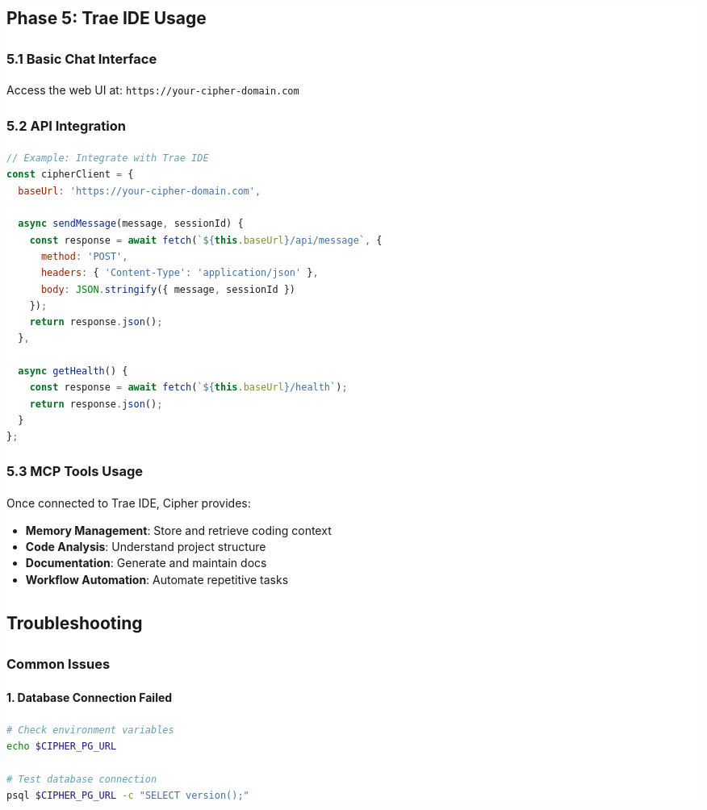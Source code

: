 ## Phase 5: Trae IDE Usage

### 5.1 Basic Chat Interface

Access the web UI at: `https://your-cipher-domain.com`

### 5.2 API Integration

```javascript
// Example: Integrate with Trae IDE
const cipherClient = {
  baseUrl: 'https://your-cipher-domain.com',
  
  async sendMessage(message, sessionId) {
    const response = await fetch(`${this.baseUrl}/api/message`, {
      method: 'POST',
      headers: { 'Content-Type': 'application/json' },
      body: JSON.stringify({ message, sessionId })
    });
    return response.json();
  },
  
  async getHealth() {
    const response = await fetch(`${this.baseUrl}/health`);
    return response.json();
  }
};
```

### 5.3 MCP Tools Usage

Once connected to Trae IDE, Cipher provides:

- **Memory Management**: Store and retrieve coding context
- **Code Analysis**: Understand project structure
- **Documentation**: Generate and maintain docs
- **Workflow Automation**: Automate repetitive tasks

## Troubleshooting

### Common Issues

#### 1. Database Connection Failed
```bash
# Check environment variables
echo $CIPHER_PG_URL

# Test database connection
psql $CIPHER_PG_URL -c "SELECT version();"
```

